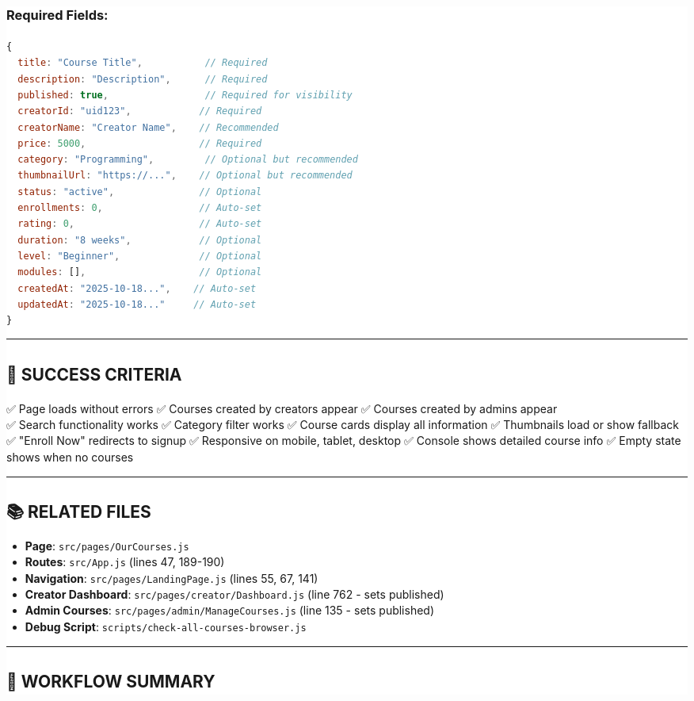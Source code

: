 ### Required Fields:
```javascript
{
  title: "Course Title",           // Required
  description: "Description",      // Required
  published: true,                 // Required for visibility
  creatorId: "uid123",            // Required
  creatorName: "Creator Name",    // Recommended
  price: 5000,                    // Required
  category: "Programming",         // Optional but recommended
  thumbnailUrl: "https://...",    // Optional but recommended
  status: "active",               // Optional
  enrollments: 0,                 // Auto-set
  rating: 0,                      // Auto-set
  duration: "8 weeks",            // Optional
  level: "Beginner",              // Optional
  modules: [],                    // Optional
  createdAt: "2025-10-18...",    // Auto-set
  updatedAt: "2025-10-18..."     // Auto-set
}
```

---

## 🎯 SUCCESS CRITERIA

✅ Page loads without errors
✅ Courses created by creators appear
✅ Courses created by admins appear  
✅ Search functionality works
✅ Category filter works
✅ Course cards display all information
✅ Thumbnails load or show fallback
✅ "Enroll Now" redirects to signup
✅ Responsive on mobile, tablet, desktop
✅ Console shows detailed course info
✅ Empty state shows when no courses

---

## 📚 RELATED FILES

- **Page**: `src/pages/OurCourses.js`
- **Routes**: `src/App.js` (lines 47, 189-190)
- **Navigation**: `src/pages/LandingPage.js` (lines 55, 67, 141)
- **Creator Dashboard**: `src/pages/creator/Dashboard.js` (line 762 - sets published)
- **Admin Courses**: `src/pages/admin/ManageCourses.js` (line 135 - sets published)
- **Debug Script**: `scripts/check-all-courses-browser.js`

---

## 🔄 WORKFLOW SUMMARY
